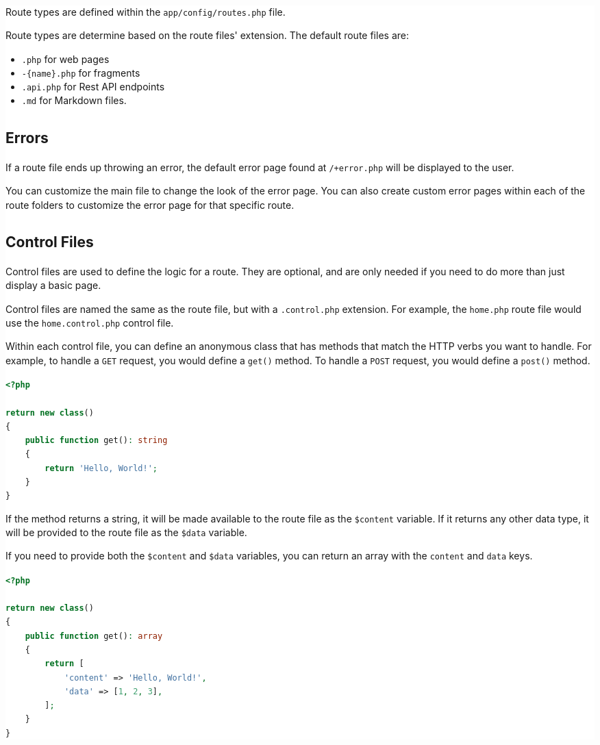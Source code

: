 Route types are defined within the `app/config/routes.php` file.

Route types are determine based on the route files' extension. The default route files are:

-   `.php` for web pages
-   `-{name}.php` for fragments
-   `.api.php` for Rest API endpoints
-   `.md` for Markdown files.

## Errors

If a route file ends up throwing an error, the default error page found at `/+error.php` will be displayed to the user.

You can customize the main file to change the look of the error page. You can also create custom error pages within
each of the route folders to customize the error page for that specific route.

## Control Files

Control files are used to define the logic for a route. They are optional, and are only needed if you need to do more than just display a basic page.

Control files are named the same as the route file, but with a `.control.php` extension. For example, the `home.php` route file would use the `home.control.php` control file.

Within each control file, you can define an anonymous class that has methods that match the HTTP verbs you want to handle. For example, to handle a `GET` request, you
would define a `get()` method. To handle a `POST` request, you would define a `post()` method.

```php
<?php

return new class()
{
    public function get(): string
    {
        return 'Hello, World!';
    }
}
```

If the method returns a string, it will be made available to the route file as the `$content` variable. If it returns any other data type, it will be provided to the route file as the `$data` variable.

If you need to provide both the `$content` and `$data` variables, you can return an array with the `content` and `data` keys.

```php
<?php

return new class()
{
    public function get(): array
    {
        return [
            'content' => 'Hello, World!',
            'data' => [1, 2, 3],
        ];
    }
}
```
